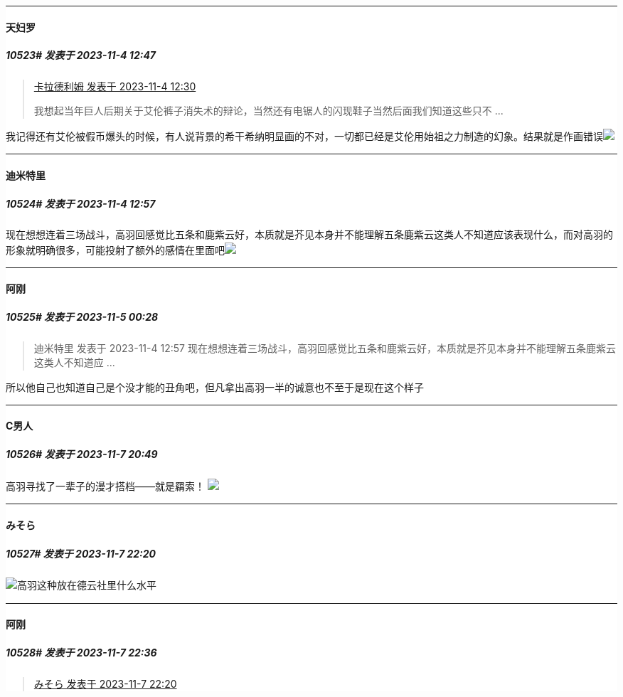 
*****

####  天妇罗  
##### 10523#       发表于 2023-11-4 12:47

<blockquote><a href="httphttps://bbs.saraba1st.com/2b/forum.php?mod=redirect&amp;goto=findpost&amp;pid=62934710&amp;ptid=1717712" target="_blank">卡拉德利姆 发表于 2023-11-4 12:30</a>

我想起当年巨人后期关于艾伦裤子消失术的辩论，当然还有电锯人的闪现鞋子当然后面我们知道这些只不 ...</blockquote>
我记得还有艾伦被假币爆头的时候，有人说背景的希干希纳明显画的不对，一切都已经是艾伦用始祖之力制造的幻象。结果就是作画错误<img src="https://static.saraba1st.com/image/smiley/face2017/067.png" referrerpolicy="no-referrer">


*****

####  迪米特里  
##### 10524#       发表于 2023-11-4 12:57

现在想想连着三场战斗，高羽回感觉比五条和鹿紫云好，本质就是芥见本身并不能理解五条鹿紫云这类人不知道应该表现什么，而对高羽的形象就明确很多，可能投射了额外的感情在里面吧<img src="https://static.saraba1st.com/image/smiley/face2017/067.png" referrerpolicy="no-referrer">


*****

####  阿刚  
##### 10525#       发表于 2023-11-5 00:28

<blockquote>迪米特里 发表于 2023-11-4 12:57
现在想想连着三场战斗，高羽回感觉比五条和鹿紫云好，本质就是芥见本身并不能理解五条鹿紫云这类人不知道应 ...</blockquote>
所以他自己也知道自己是个没才能的丑角吧，但凡拿出高羽一半的诚意也不至于是现在这个样子


*****

####  C男人  
##### 10526#       发表于 2023-11-7 20:49

高羽寻找了一辈子的漫才搭档——就是羂索！ <img src="https://static.saraba1st.com/image/smiley/face2017/068.png" referrerpolicy="no-referrer">


*****

####  みそら  
##### 10527#       发表于 2023-11-7 22:20

<img src="https://static.saraba1st.com/image/smiley/face2017/067.png" referrerpolicy="no-referrer">高羽这种放在德云社里什么水平


*****

####  阿刚  
##### 10528#       发表于 2023-11-7 22:36

<blockquote><a href="httphttps://bbs.saraba1st.com/2b/forum.php?mod=redirect&amp;goto=findpost&amp;pid=62973396&amp;ptid=1717712" target="_blank">みそら 发表于 2023-11-7 22:20</a>
